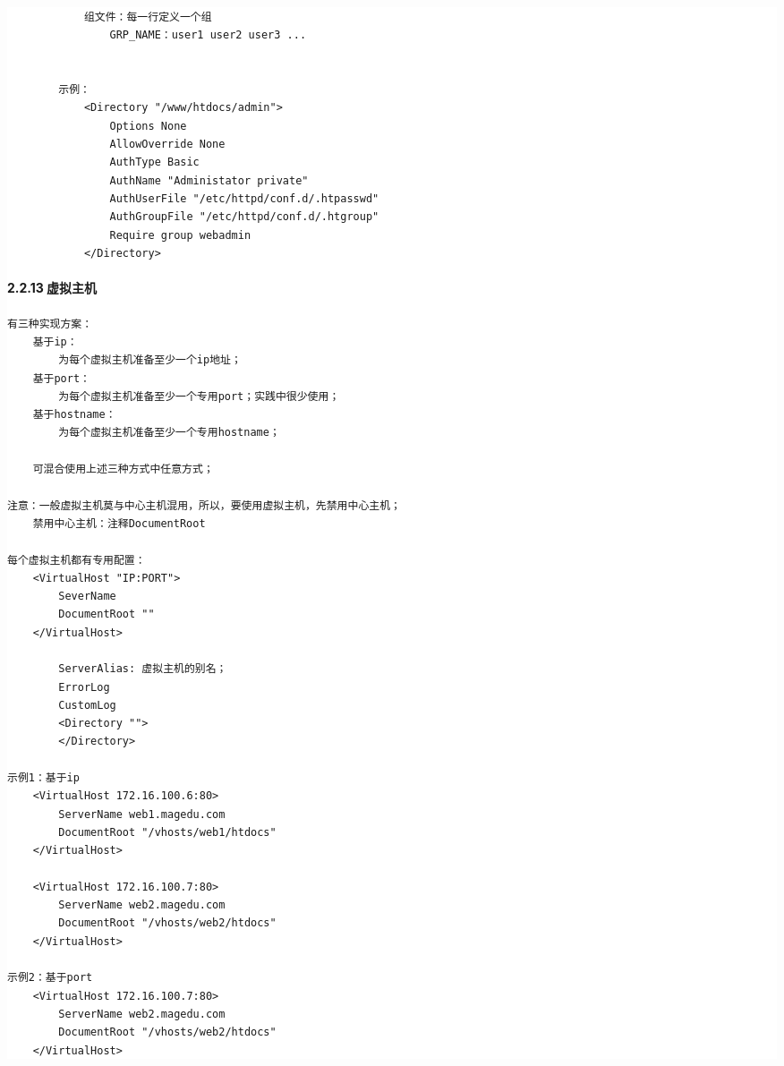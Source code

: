                 组文件：每一行定义一个组
                    GRP_NAME：user1 user2 user3 ...


            示例：
                <Directory "/www/htdocs/admin">
                    Options None
                    AllowOverride None
                    AuthType Basic
                    AuthName "Administator private"
                    AuthUserFile "/etc/httpd/conf.d/.htpasswd"
                    AuthGroupFile "/etc/httpd/conf.d/.htgroup"
                    Require group webadmin
                </Directory>

#### 2.2.13 虚拟主机

    有三种实现方案：
        基于ip：
            为每个虚拟主机准备至少一个ip地址；
        基于port：
            为每个虚拟主机准备至少一个专用port；实践中很少使用；
        基于hostname：
            为每个虚拟主机准备至少一个专用hostname；

        可混合使用上述三种方式中任意方式；

    注意：一般虚拟主机莫与中心主机混用，所以，要使用虚拟主机，先禁用中心主机；
        禁用中心主机：注释DocumentRoot

    每个虚拟主机都有专用配置：
        <VirtualHost "IP:PORT">
            SeverName
            DocumentRoot ""
        </VirtualHost>

            ServerAlias: 虚拟主机的别名；
            ErrorLog
            CustomLog
            <Directory "">
            </Directory>

    示例1：基于ip
        <VirtualHost 172.16.100.6:80>
            ServerName web1.magedu.com
            DocumentRoot "/vhosts/web1/htdocs"
        </VirtualHost>

        <VirtualHost 172.16.100.7:80>
            ServerName web2.magedu.com
            DocumentRoot "/vhosts/web2/htdocs"
        </VirtualHost>

    示例2：基于port
        <VirtualHost 172.16.100.7:80>
            ServerName web2.magedu.com
            DocumentRoot "/vhosts/web2/htdocs"
        </VirtualHost>
